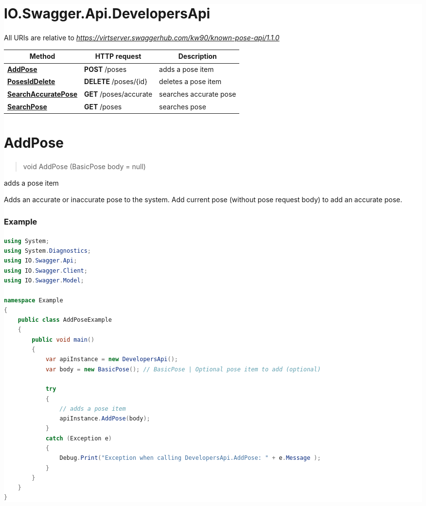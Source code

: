 # IO.Swagger.Api.DevelopersApi

All URIs are relative to *https://virtserver.swaggerhub.com/kw90/known-pose-api/1.1.0*

Method | HTTP request | Description
------------- | ------------- | -------------
[**AddPose**](DevelopersApi.md#addpose) | **POST** /poses | adds a pose item
[**PosesIdDelete**](DevelopersApi.md#posesiddelete) | **DELETE** /poses/{id} | deletes a pose item
[**SearchAccuratePose**](DevelopersApi.md#searchaccuratepose) | **GET** /poses/accurate | searches accurate pose
[**SearchPose**](DevelopersApi.md#searchpose) | **GET** /poses | searches pose

<a name="addpose"></a>
# **AddPose**
> void AddPose (BasicPose body = null)

adds a pose item

Adds an accurate or inaccurate pose to the system. Add current pose (without pose request body) to add an accurate pose. 

### Example
```csharp
using System;
using System.Diagnostics;
using IO.Swagger.Api;
using IO.Swagger.Client;
using IO.Swagger.Model;

namespace Example
{
    public class AddPoseExample
    {
        public void main()
        {
            var apiInstance = new DevelopersApi();
            var body = new BasicPose(); // BasicPose | Optional pose item to add (optional) 

            try
            {
                // adds a pose item
                apiInstance.AddPose(body);
            }
            catch (Exception e)
            {
                Debug.Print("Exception when calling DevelopersApi.AddPose: " + e.Message );
            }
        }
    }
}
```

